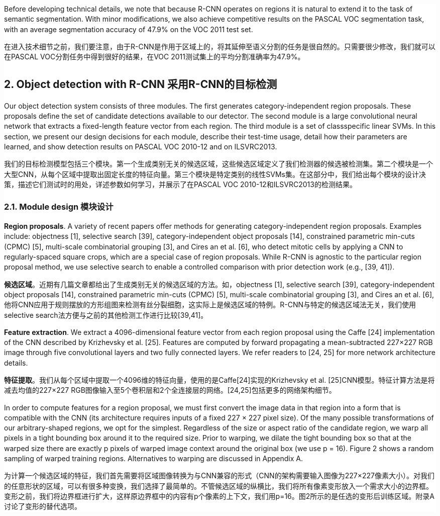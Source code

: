 Before developing technical details, we note that because R-CNN operates on regions it is natural to extend it to the task of semantic segmentation. With minor modifications, we also achieve competitive results on the PASCAL VOC segmentation task, with an average segmentation accuracy of 47.9% on the VOC 2011 test set.

在进入技术细节之前，我们要注意，由于R-CNN是作用于区域上的，将其延伸至语义分割的任务是很自然的。只需要很少修改，我们就可以在PASCAL VOC分割任务中得到很好的结果，在VOC 2011测试集上的平均分割准确率为47.9%。

## 2. Object detection with R-CNN 采用R-CNN的目标检测

Our object detection system consists of three modules. The first generates category-independent region proposals. These proposals define the set of candidate detections available to our detector. The second module is a large convolutional neural network that extracts a fixed-length feature vector from each region. The third module is a set of classspecific linear SVMs. In this section, we present our design decisions for each module, describe their test-time usage, detail how their parameters are learned, and show detection results on PASCAL VOC 2010-12 and on ILSVRC2013.

我们的目标检测模型包括三个模块。第一个生成类别无关的候选区域，这些候选区域定义了我们检测器的候选被检测集。第二个模块是一个大型CNN，从每个区域中提取出固定长度的特征向量。第三个模块是特定类别的线性SVMs集。在这部分中，我们给出每个模块的设计决策，描述它们测试时的用处，详述参数如何学习，并展示了在PASCAL VOC 2010-12和ILSVRC2013的检测结果。

### 2.1. Module design 模块设计

**Region proposals**. A variety of recent papers offer methods for generating category-independent region proposals. Examples include: objectness [1], selective search [39], category-independent object proposals [14], constrained parametric min-cuts (CPMC) [5], multi-scale combinatorial grouping [3], and Cires an et al. [6], who detect mitotic cells by applying a CNN to regularly-spaced square crops, which are a special case of region proposals. While R-CNN is agnostic to the particular region proposal method, we use selective search to enable a controlled comparison with prior detection work (e.g., [39, 41]).

**候选区域**。近期有几篇文章都给出了生成类别无关的候选区域的方法。如，objectness [1], selective search [39], category-independent object proposals [14], constrained parametric min-cuts (CPMC) [5], multi-scale combinatorial grouping [3], and Cires an et al. [6], 他将CNN应用于规则摆放的方形组图来检测有丝分裂细胞，这实际上是候选区域的特例。R-CNN与特定的候选区域法无关，我们使用selective search法方便与之前的其他检测工作进行比较[39,41]。

**Feature extraction**. We extract a 4096-dimensional feature vector from each region proposal using the Caffe [24] implementation of the CNN described by Krizhevsky et al. [25]. Features are computed by forward propagating a mean-subtracted 227×227 RGB image through five convolutional layers and two fully connected layers. We refer readers to [24, 25] for more network architecture details.

**特征提取**。我们从每个区域中提取一个4096维的特征向量，使用的是Caffe[24]实现的Krizhevsky et al. [25]CNN模型。特征计算方法是将减去均值的227×227 RGB图像输入至5个卷积层和2个全连接层的网络。[24,25]包括更多的网络架构细节。

In order to compute features for a region proposal, we must first convert the image data in that region into a form that is compatible with the CNN (its architecture requires inputs of a fixed 227 × 227 pixel size). Of the many possible transformations of our arbitrary-shaped regions, we opt for the simplest. Regardless of the size or aspect ratio of the candidate region, we warp all pixels in a tight bounding box around it to the required size. Prior to warping, we dilate the tight bounding box so that at the warped size there are exactly p pixels of warped image context around the original box (we use p = 16). Figure 2 shows a random sampling of warped training regions. Alternatives to warping are discussed in Appendix A.

为计算一个候选区域的特征，我们首先需要将区域图像转换为与CNN兼容的形式（CNN的架构需要输入图像为227×227像素大小）。对我们的任意形状的区域，可以有很多种变换，我们选择了最简单的。不管候选区域的纵横比，我们将所有像素变形放入一个需求大小的边界框。变形之前，我们将边界框进行扩大，这样原边界框中的内容有p个像素的上下文，我们用p=16。图2所示的是任选的变形后训练区域。附录A讨论了变形的替代选项。
